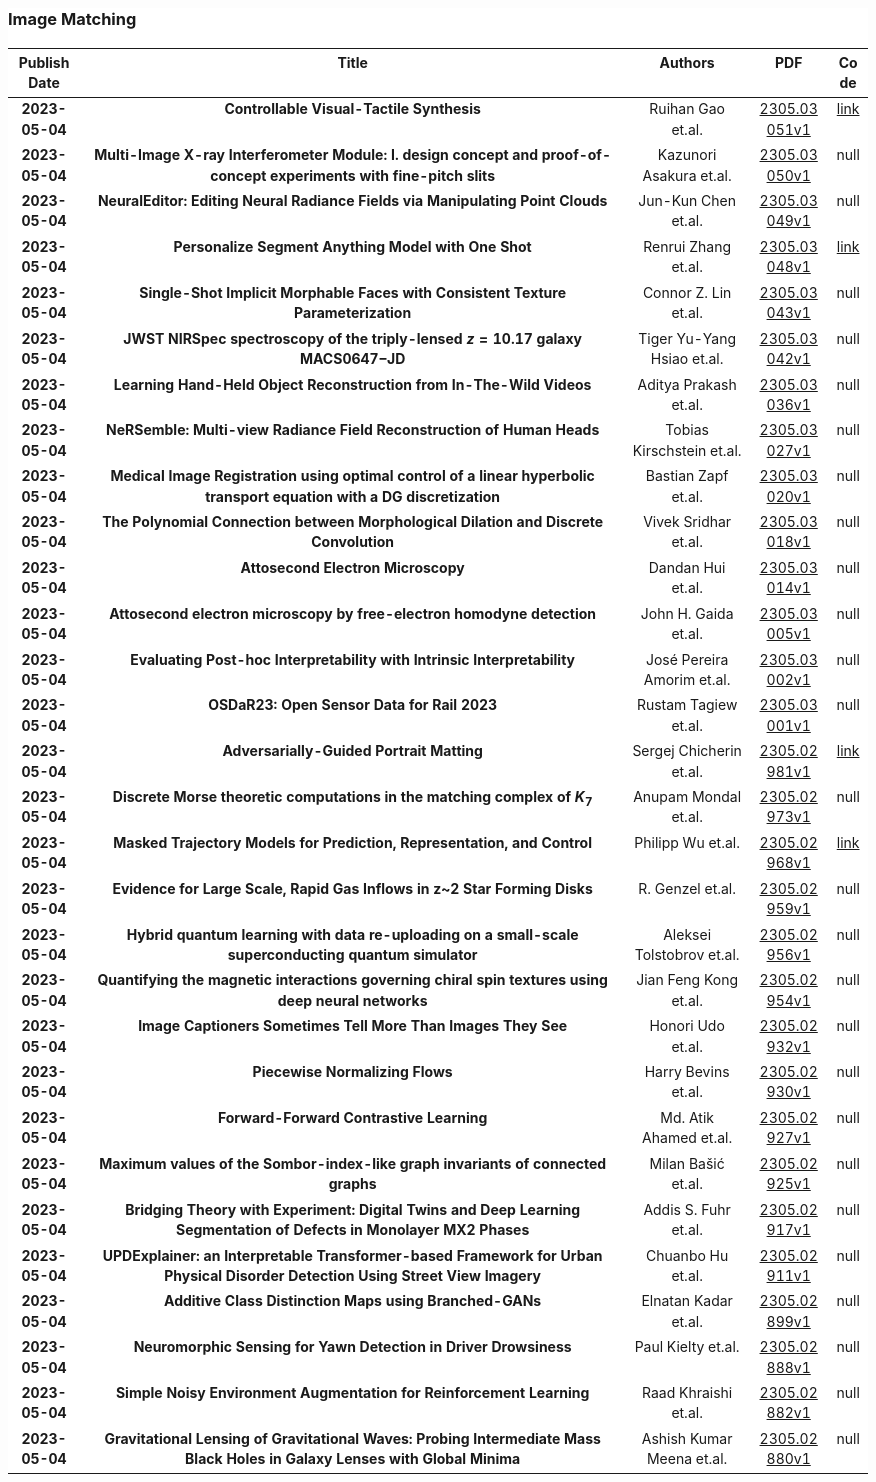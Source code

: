 ### Image Matching
|Publish Date|Title|Authors|PDF|Code|
| :---: | :---: | :---: | :---: | :---: |
|**2023-05-04**|**Controllable Visual-Tactile Synthesis**|Ruihan Gao et.al.|[2305.03051v1](http://arxiv.org/abs/2305.03051v1)|[link](https://github.com/ruihangao/visual-tactile-synthesis)|
|**2023-05-04**|**Multi-Image X-ray Interferometer Module: I. design concept and proof-of-concept experiments with fine-pitch slits**|Kazunori Asakura et.al.|[2305.03050v1](http://arxiv.org/abs/2305.03050v1)|null|
|**2023-05-04**|**NeuralEditor: Editing Neural Radiance Fields via Manipulating Point Clouds**|Jun-Kun Chen et.al.|[2305.03049v1](http://arxiv.org/abs/2305.03049v1)|null|
|**2023-05-04**|**Personalize Segment Anything Model with One Shot**|Renrui Zhang et.al.|[2305.03048v1](http://arxiv.org/abs/2305.03048v1)|[link](https://github.com/zrrskywalker/personalize-sam)|
|**2023-05-04**|**Single-Shot Implicit Morphable Faces with Consistent Texture Parameterization**|Connor Z. Lin et.al.|[2305.03043v1](http://arxiv.org/abs/2305.03043v1)|null|
|**2023-05-04**|**JWST NIRSpec spectroscopy of the triply-lensed $z = 10.17$ galaxy MACS0647$-$JD**|Tiger Yu-Yang Hsiao et.al.|[2305.03042v1](http://arxiv.org/abs/2305.03042v1)|null|
|**2023-05-04**|**Learning Hand-Held Object Reconstruction from In-The-Wild Videos**|Aditya Prakash et.al.|[2305.03036v1](http://arxiv.org/abs/2305.03036v1)|null|
|**2023-05-04**|**NeRSemble: Multi-view Radiance Field Reconstruction of Human Heads**|Tobias Kirschstein et.al.|[2305.03027v1](http://arxiv.org/abs/2305.03027v1)|null|
|**2023-05-04**|**Medical Image Registration using optimal control of a linear hyperbolic transport equation with a DG discretization**|Bastian Zapf et.al.|[2305.03020v1](http://arxiv.org/abs/2305.03020v1)|null|
|**2023-05-04**|**The Polynomial Connection between Morphological Dilation and Discrete Convolution**|Vivek Sridhar et.al.|[2305.03018v1](http://arxiv.org/abs/2305.03018v1)|null|
|**2023-05-04**|**Attosecond Electron Microscopy**|Dandan Hui et.al.|[2305.03014v1](http://arxiv.org/abs/2305.03014v1)|null|
|**2023-05-04**|**Attosecond electron microscopy by free-electron homodyne detection**|John H. Gaida et.al.|[2305.03005v1](http://arxiv.org/abs/2305.03005v1)|null|
|**2023-05-04**|**Evaluating Post-hoc Interpretability with Intrinsic Interpretability**|José Pereira Amorim et.al.|[2305.03002v1](http://arxiv.org/abs/2305.03002v1)|null|
|**2023-05-04**|**OSDaR23: Open Sensor Data for Rail 2023**|Rustam Tagiew et.al.|[2305.03001v1](http://arxiv.org/abs/2305.03001v1)|null|
|**2023-05-04**|**Adversarially-Guided Portrait Matting**|Sergej Chicherin et.al.|[2305.02981v1](http://arxiv.org/abs/2305.02981v1)|[link](https://github.com/chroneus/stylematte)|
|**2023-05-04**|**Discrete Morse theoretic computations in the matching complex of $K_7$**|Anupam Mondal et.al.|[2305.02973v1](http://arxiv.org/abs/2305.02973v1)|null|
|**2023-05-04**|**Masked Trajectory Models for Prediction, Representation, and Control**|Philipp Wu et.al.|[2305.02968v1](http://arxiv.org/abs/2305.02968v1)|[link](https://github.com/facebookresearch/mtm)|
|**2023-05-04**|**Evidence for Large Scale, Rapid Gas Inflows in z~2 Star Forming Disks**|R. Genzel et.al.|[2305.02959v1](http://arxiv.org/abs/2305.02959v1)|null|
|**2023-05-04**|**Hybrid quantum learning with data re-uploading on a small-scale superconducting quantum simulator**|Aleksei Tolstobrov et.al.|[2305.02956v1](http://arxiv.org/abs/2305.02956v1)|null|
|**2023-05-04**|**Quantifying the magnetic interactions governing chiral spin textures using deep neural networks**|Jian Feng Kong et.al.|[2305.02954v1](http://arxiv.org/abs/2305.02954v1)|null|
|**2023-05-04**|**Image Captioners Sometimes Tell More Than Images They See**|Honori Udo et.al.|[2305.02932v1](http://arxiv.org/abs/2305.02932v1)|null|
|**2023-05-04**|**Piecewise Normalizing Flows**|Harry Bevins et.al.|[2305.02930v1](http://arxiv.org/abs/2305.02930v1)|null|
|**2023-05-04**|**Forward-Forward Contrastive Learning**|Md. Atik Ahamed et.al.|[2305.02927v1](http://arxiv.org/abs/2305.02927v1)|null|
|**2023-05-04**|**Maximum values of the Sombor-index-like graph invariants of connected graphs**|Milan Bašić et.al.|[2305.02925v1](http://arxiv.org/abs/2305.02925v1)|null|
|**2023-05-04**|**Bridging Theory with Experiment: Digital Twins and Deep Learning Segmentation of Defects in Monolayer MX2 Phases**|Addis S. Fuhr et.al.|[2305.02917v1](http://arxiv.org/abs/2305.02917v1)|null|
|**2023-05-04**|**UPDExplainer: an Interpretable Transformer-based Framework for Urban Physical Disorder Detection Using Street View Imagery**|Chuanbo Hu et.al.|[2305.02911v1](http://arxiv.org/abs/2305.02911v1)|null|
|**2023-05-04**|**Additive Class Distinction Maps using Branched-GANs**|Elnatan Kadar et.al.|[2305.02899v1](http://arxiv.org/abs/2305.02899v1)|null|
|**2023-05-04**|**Neuromorphic Sensing for Yawn Detection in Driver Drowsiness**|Paul Kielty et.al.|[2305.02888v1](http://arxiv.org/abs/2305.02888v1)|null|
|**2023-05-04**|**Simple Noisy Environment Augmentation for Reinforcement Learning**|Raad Khraishi et.al.|[2305.02882v1](http://arxiv.org/abs/2305.02882v1)|null|
|**2023-05-04**|**Gravitational Lensing of Gravitational Waves: Probing Intermediate Mass Black Holes in Galaxy Lenses with Global Minima**|Ashish Kumar Meena et.al.|[2305.02880v1](http://arxiv.org/abs/2305.02880v1)|null|
